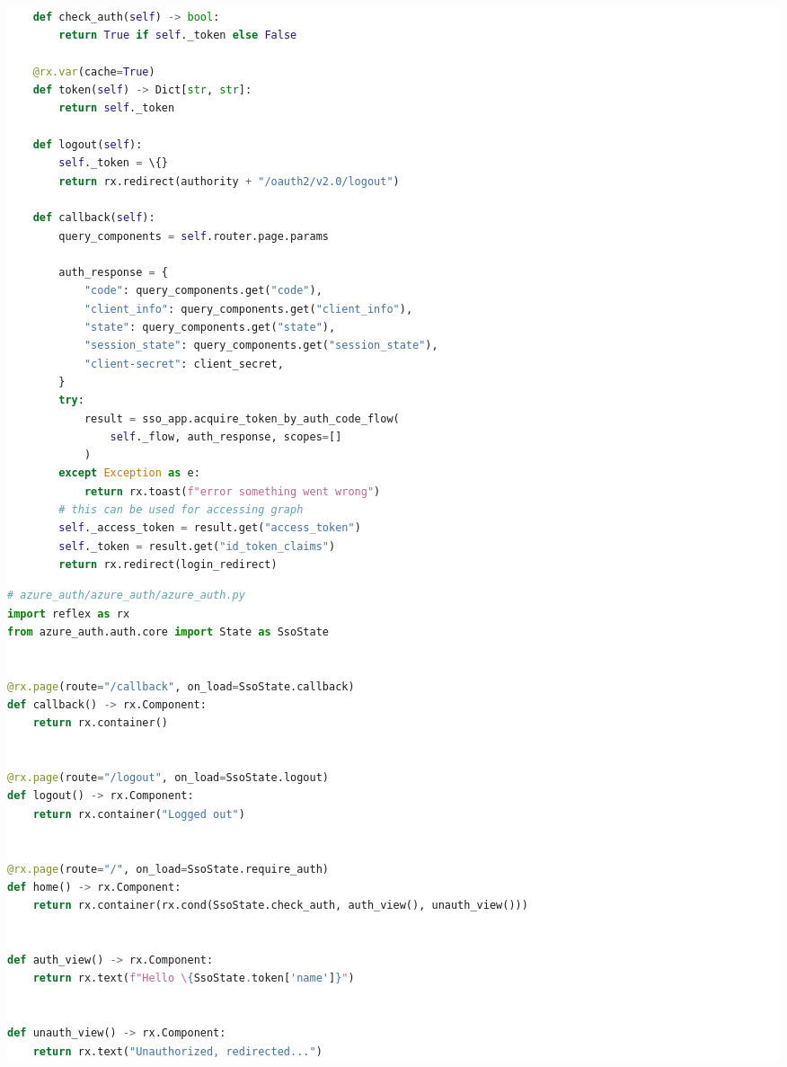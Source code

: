 ```python
    def check_auth(self) -> bool:
        return True if self._token else False

    @rx.var(cache=True)
    def token(self) -> Dict[str, str]:
        return self._token

    def logout(self):
        self._token = \{}
        return rx.redirect(authority + "/oauth2/v2.0/logout")

    def callback(self):
        query_components = self.router.page.params

        auth_response = {
            "code": query_components.get("code"),
            "client_info": query_components.get("client_info"),
            "state": query_components.get("state"),
            "session_state": query_components.get("session_state"),
            "client-secret": client_secret,
        }
        try:
            result = sso_app.acquire_token_by_auth_code_flow(
                self._flow, auth_response, scopes=[]
            )
        except Exception as e:
            return rx.toast(f"error something went wrong")
        # this can be used for accessing graph
        self._access_token = result.get("access_token")
        self._token = result.get("id_token_claims")
        return rx.redirect(login_redirect)
```

```python
# azure_auth/azure_auth/azure_auth.py
import reflex as rx
from azure_auth.auth.core import State as SsoState


@rx.page(route="/callback", on_load=SsoState.callback)
def callback() -> rx.Component:
    return rx.container()


@rx.page(route="/logout", on_load=SsoState.logout)
def logout() -> rx.Component:
    return rx.container("Logged out")


@rx.page(route="/", on_load=SsoState.require_auth)
def home() -> rx.Component:
    return rx.container(rx.cond(SsoState.check_auth, auth_view(), unauth_view()))


def auth_view() -> rx.Component:
    return rx.text(f"Hello \{SsoState.token['name']}")


def unauth_view() -> rx.Component:
    return rx.text("Unauthorized, redirected...")
```
